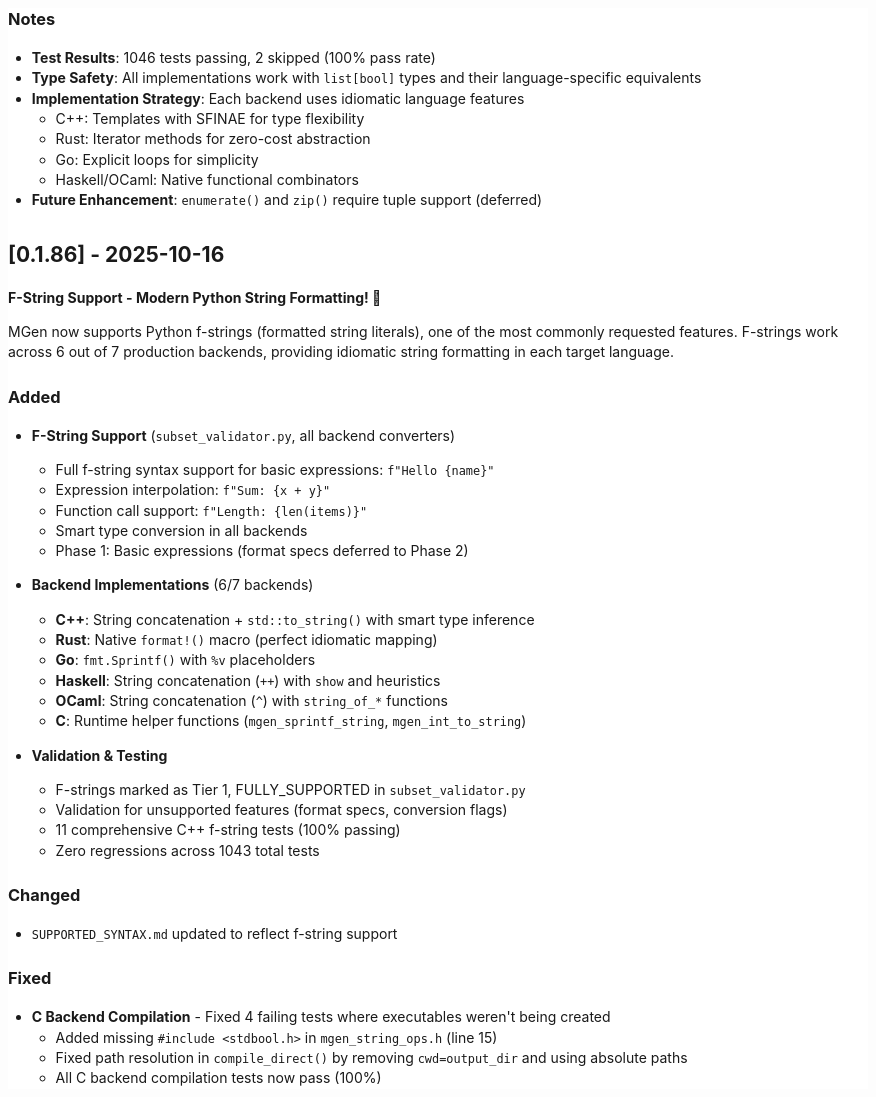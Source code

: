 ### Notes

- **Test Results**: 1046 tests passing, 2 skipped (100% pass rate)
- **Type Safety**: All implementations work with `list[bool]` types and their language-specific equivalents
- **Implementation Strategy**: Each backend uses idiomatic language features
  - C++: Templates with SFINAE for type flexibility
  - Rust: Iterator methods for zero-cost abstraction
  - Go: Explicit loops for simplicity
  - Haskell/OCaml: Native functional combinators
- **Future Enhancement**: `enumerate()` and `zip()` require tuple support (deferred)

## [0.1.86] - 2025-10-16

**F-String Support - Modern Python String Formatting! 🎯**

MGen now supports Python f-strings (formatted string literals), one of the most commonly requested features. F-strings work across 6 out of 7 production backends, providing idiomatic string formatting in each target language.

### Added

- **F-String Support** (`subset_validator.py`, all backend converters)
  - Full f-string syntax support for basic expressions: `f"Hello {name}"`
  - Expression interpolation: `f"Sum: {x + y}"`
  - Function call support: `f"Length: {len(items)}"`
  - Smart type conversion in all backends
  - Phase 1: Basic expressions (format specs deferred to Phase 2)

- **Backend Implementations** (6/7 backends)
  - **C++**: String concatenation + `std::to_string()` with smart type inference
  - **Rust**: Native `format!()` macro (perfect idiomatic mapping)
  - **Go**: `fmt.Sprintf()` with `%v` placeholders
  - **Haskell**: String concatenation (`++`) with `show` and heuristics
  - **OCaml**: String concatenation (`^`) with `string_of_*` functions
  - **C**: Runtime helper functions (`mgen_sprintf_string`, `mgen_int_to_string`)

- **Validation & Testing**
  - F-strings marked as Tier 1, FULLY_SUPPORTED in `subset_validator.py`
  - Validation for unsupported features (format specs, conversion flags)
  - 11 comprehensive C++ f-string tests (100% passing)
  - Zero regressions across 1043 total tests

### Changed

- `SUPPORTED_SYNTAX.md` updated to reflect f-string support

### Fixed

- **C Backend Compilation** - Fixed 4 failing tests where executables weren't being created
  - Added missing `#include <stdbool.h>` in `mgen_string_ops.h` (line 15)
  - Fixed path resolution in `compile_direct()` by removing `cwd=output_dir` and using absolute paths
  - All C backend compilation tests now pass (100%)
